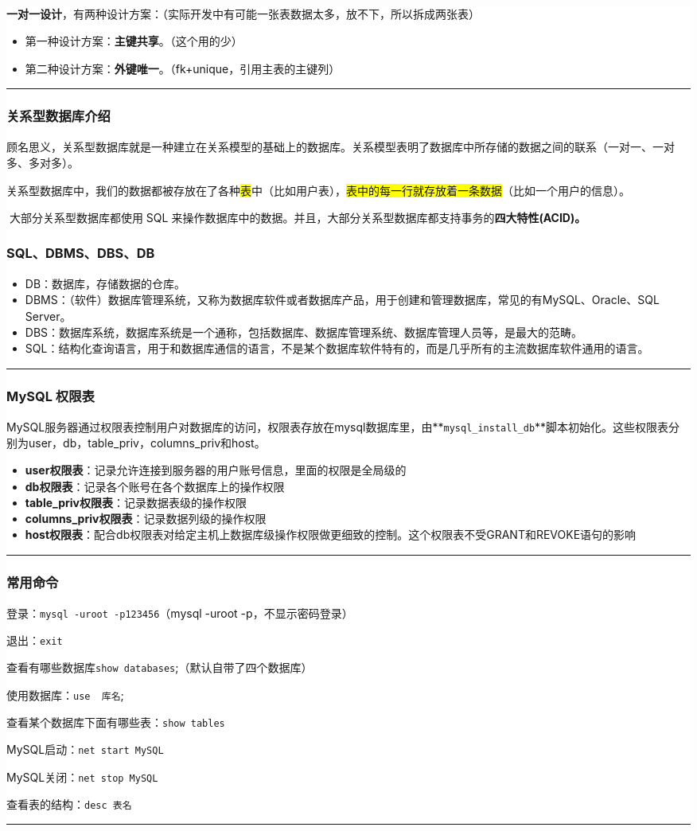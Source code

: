 **一对一设计**，有两种设计方案：（实际开发中有可能一张表数据太多，放不下，所以拆成两张表）

+ 第一种设计方案：**主键共享**。（这个用的少）

+ 第二种设计方案：**外键唯一**。（fk+unique，引用主表的主键列）

---

### 关系型数据库介绍

​		顾名思义，关系型数据库就是一种建立在关系模型的基础上的数据库。关系模型表明了数据库中所存储的数据之间的联系（一对一、一对多、多对多）。

关系型数据库中，我们的数据都被存放在了各种<span style="background-color: yellow">表</span>中（比如用户表），<span style="background-color: yellow">表中的每一行就存放着一条数据</span>（比如一个用户的信息）。

​		大部分关系型数据库都使用 SQL 来操作数据库中的数据。并且，大部分关系型数据库都支持事务的**四大特性(ACID)。**

### SQL、DBMS、DBS、DB

+ DB：数据库，存储数据的仓库。
+ DBMS：（软件）数据库管理系统，又称为数据库软件或者数据库产品，用于创建和管理数据库，常见的有MySQL、Oracle、SQL Server。
+ DBS：数据库系统，数据库系统是一个通称，包括数据库、数据库管理系统、数据库管理人员等，是最大的范畴。
+ SQL：结构化查询语言，用于和数据库通信的语言，不是某个数据库软件特有的，而是几乎所有的主流数据库软件通用的语言。

---

### MySQL 权限表

​		MySQL服务器通过权限表控制用户对数据库的访问，权限表存放在mysql数据库里，由**`mysql_install_db`**脚本初始化。这些权限表分别为user，db，table_priv，columns_priv和host。

- **user权限表**：记录允许连接到服务器的用户账号信息，里面的权限是全局级的
- **db权限表**：记录各个账号在各个数据库上的操作权限
- **table_priv权限表**：记录数据表级的操作权限
- **columns_priv权限表**：记录数据列级的操作权限
- **host权限表**：配合db权限表对给定主机上数据库级操作权限做更细致的控制。这个权限表不受GRANT和REVOKE语句的影响

---

### 常用命令

登录：`mysql -uroot -p123456`（mysql -uroot -p，不显示密码登录）

退出：`exit`

查看有哪些数据库`show databases`;（默认自带了四个数据库）

使用数据库：`use  库名`;

查看某个数据库下面有哪些表：`show tables`

MySQL启动：`net start MySQL`

MySQL关闭：`net stop MySQL`

查看表的结构：`desc 表名`

---
